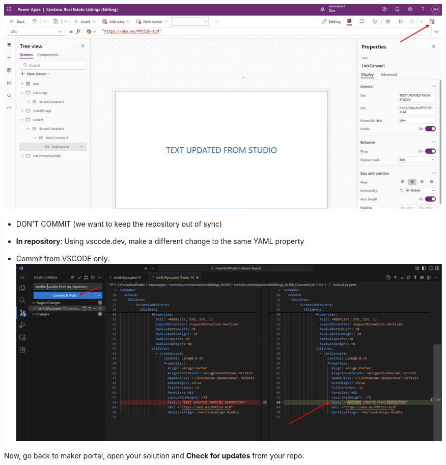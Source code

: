    ![canvas updated from studio](assets/CanvasUpdatedFromStudio.png)
   - DON'T COMMIT (we want to keep the repository out of sync)

   - **In repository**: Using vscode.dev, make a different change to the same YAML property
   - Commit from VSCODE only.
   ![vscode conflict](assets/vscodeConflict.png)

   Now, go back to maker portal, open your solution and **Check for updates** from your repo.

